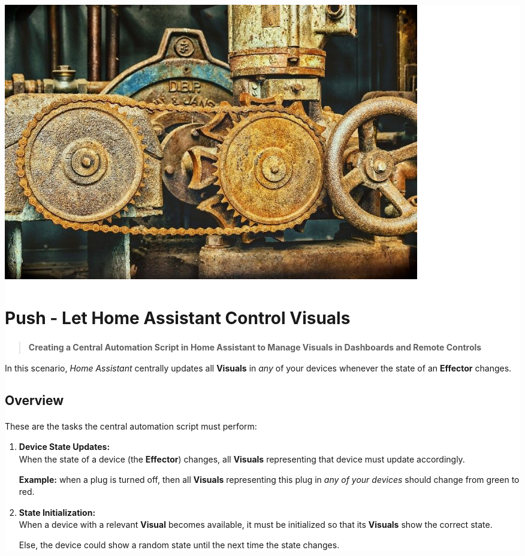 <img src="/assets/images/convert.jpg" width="80%" height="80%" />
 
# Push - Let Home Assistant Control Visuals

> **Creating a Central Automation Script in Home Assistant to Manage Visuals in Dashboards and Remote Controls**

In this scenario, *Home Assistant* centrally updates all **Visuals** in *any* of your devices whenever the state of an **Effector** changes.

## Overview

These are the tasks the central automation script must perform:

1. **Device State Updates:**  
   When the state of a device (the **Effector**) changes, all **Visuals** representing that device must update accordingly.   
   
     **Example:**  when a plug is turned off, then all **Visuals** representing this plug in *any of your devices* should change from green to red.
2. **State Initialization:**  
   When a device with a relevant **Visual** becomes available, it must be initialized so that its **Visuals** show the correct state.   
   
     Else, the device could show a random state until the next time the state changes.
